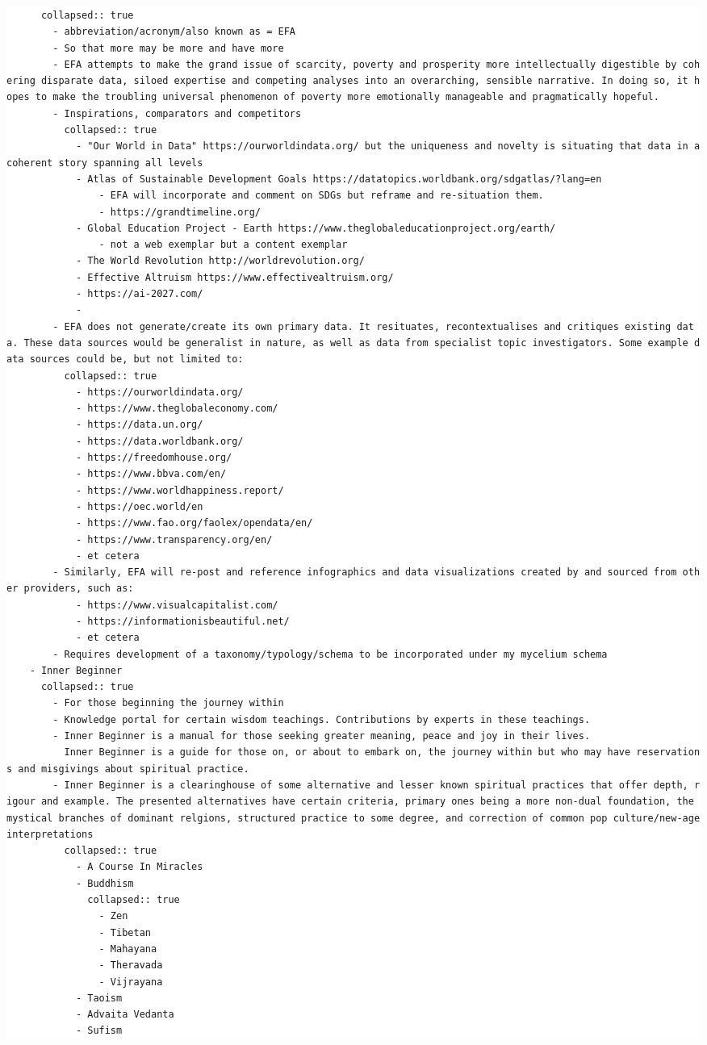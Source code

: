 		  collapsed:: true
			- abbreviation/acronym/also known as = EFA
			- So that more may be more and have more
			- EFA attempts to make the grand issue of scarcity, poverty and prosperity more intellectually digestible by cohering disparate data, siloed expertise and competing analyses into an overarching, sensible narrative. In doing so, it hopes to make the troubling universal phenomenon of poverty more emotionally manageable and pragmatically hopeful.
			- Inspirations, comparators and competitors
			  collapsed:: true
				- "Our World in Data" https://ourworldindata.org/ but the uniqueness and novelty is situating that data in a coherent story spanning all levels
				- Atlas of Sustainable Development Goals https://datatopics.worldbank.org/sdgatlas/?lang=en
					- EFA will incorporate and comment on SDGs but reframe and re-situation them.
					- https://grandtimeline.org/
				- Global Education Project - Earth https://www.theglobaleducationproject.org/earth/
					- not a web exemplar but a content exemplar
				- The World Revolution http://worldrevolution.org/
				- Effective Altruism https://www.effectivealtruism.org/
				- https://ai-2027.com/
				-
			- EFA does not generate/create its own primary data. It resituates, recontextualises and critiques existing data. These data sources would be generalist in nature, as well as data from specialist topic investigators. Some example data sources could be, but not limited to:
			  collapsed:: true
				- https://ourworldindata.org/
				- https://www.theglobaleconomy.com/
				- https://data.un.org/
				- https://data.worldbank.org/
				- https://freedomhouse.org/
				- https://www.bbva.com/en/
				- https://www.worldhappiness.report/
				- https://oec.world/en
				- https://www.fao.org/faolex/opendata/en/
				- https://www.transparency.org/en/
				- et cetera
			- Similarly, EFA will re-post and reference infographics and data visualizations created by and sourced from other providers, such as:
				- https://www.visualcapitalist.com/
				- https://informationisbeautiful.net/
				- et cetera
			- Requires development of a taxonomy/typology/schema to be incorporated under my mycelium schema
		- Inner Beginner
		  collapsed:: true
			- For those beginning the journey within
			- Knowledge portal for certain wisdom teachings. Contributions by experts in these teachings.
			- Inner Beginner is a manual for those seeking greater meaning, peace and joy in their lives.
			  Inner Beginner is a guide for those on, or about to embark on, the journey within but who may have reservations and misgivings about spiritual practice.
			- Inner Beginner is a clearinghouse of some alternative and lesser known spiritual practices that offer depth, rigour and example. The presented alternatives have certain criteria, primary ones being a more non-dual foundation, the mystical branches of dominant relgions, structured practice to some degree, and correction of common pop culture/new-age interpretations
			  collapsed:: true
				- A Course In Miracles
				- Buddhism
				  collapsed:: true
					- Zen
					- Tibetan
					- Mahayana
					- Theravada
					- Vijrayana
				- Taoism
				- Advaita Vedanta
				- Sufism